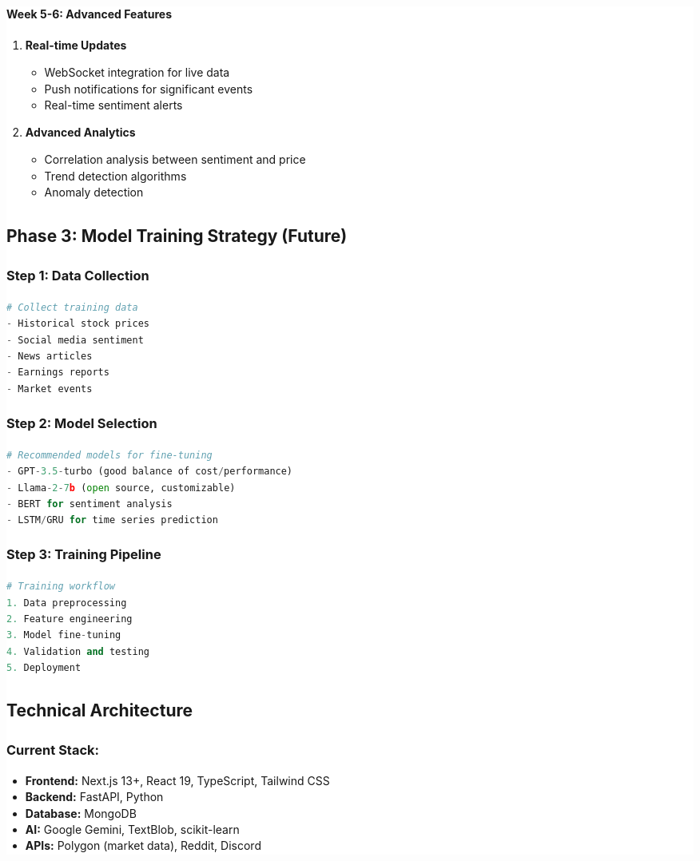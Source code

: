 #### **Week 5-6: Advanced Features**
1. **Real-time Updates**
   - WebSocket integration for live data
   - Push notifications for significant events
   - Real-time sentiment alerts

2. **Advanced Analytics**
   - Correlation analysis between sentiment and price
   - Trend detection algorithms
   - Anomaly detection

## Phase 3: Model Training Strategy (Future)

### **Step 1: Data Collection**
```python
# Collect training data
- Historical stock prices
- Social media sentiment
- News articles
- Earnings reports
- Market events
```

### **Step 2: Model Selection**
```python
# Recommended models for fine-tuning
- GPT-3.5-turbo (good balance of cost/performance)
- Llama-2-7b (open source, customizable)
- BERT for sentiment analysis
- LSTM/GRU for time series prediction
```

### **Step 3: Training Pipeline**
```python
# Training workflow
1. Data preprocessing
2. Feature engineering
3. Model fine-tuning
4. Validation and testing
5. Deployment
```

## Technical Architecture

### **Current Stack:**
- **Frontend:** Next.js 13+, React 19, TypeScript, Tailwind CSS
- **Backend:** FastAPI, Python
- **Database:** MongoDB
- **AI:** Google Gemini, TextBlob, scikit-learn
- **APIs:** Polygon (market data), Reddit, Discord

